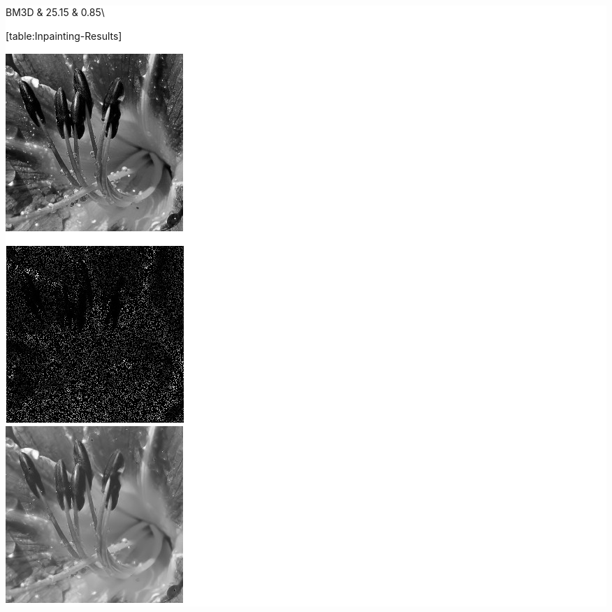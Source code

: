 BM3D & 25.15 & 0.85\

[table:Inpainting-Results]

![image](Figures/inpainting/orignal.jpg)

![image](Figures/inpainting/mask_random.jpg)\
![image](Figures/inpainting/inpainted_random.jpg)
